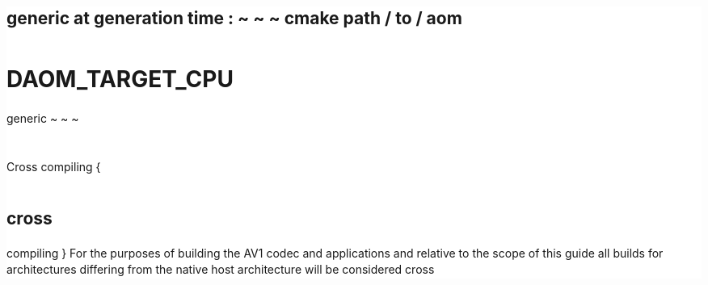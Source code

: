 generic
at
generation
time
:
~
~
~
cmake
path
/
to
/
aom
-
DAOM_TARGET_CPU
=
generic
~
~
~
#
#
#
Cross
compiling
{
#
cross
-
compiling
}
For
the
purposes
of
building
the
AV1
codec
and
applications
and
relative
to
the
scope
of
this
guide
all
builds
for
architectures
differing
from
the
native
host
architecture
will
be
considered
cross
